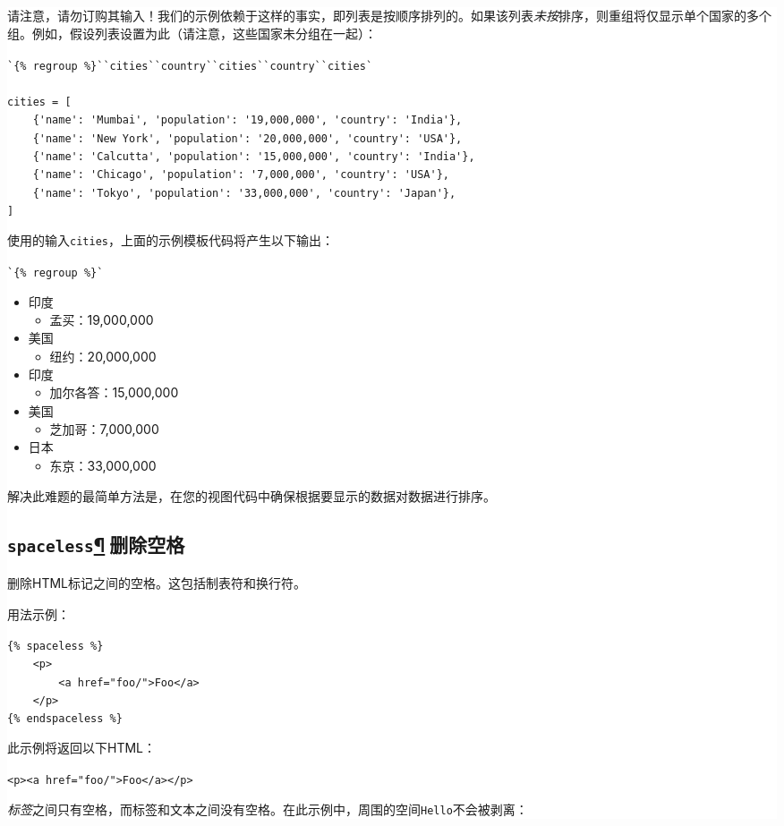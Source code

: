 请注意，请勿订购其输入！我们的示例依赖于这样的事实，即列表是按顺序排列的。如果该列表*未按*排序，则重组将仅显示单个国家的多个组。例如，假设列表设置为此（请注意，这些国家未分组在一起）：

```
`{% regroup %}``cities``country``cities``country``cities`

cities = [
    {'name': 'Mumbai', 'population': '19,000,000', 'country': 'India'},
    {'name': 'New York', 'population': '20,000,000', 'country': 'USA'},
    {'name': 'Calcutta', 'population': '15,000,000', 'country': 'India'},
    {'name': 'Chicago', 'population': '7,000,000', 'country': 'USA'},
    {'name': 'Tokyo', 'population': '33,000,000', 'country': 'Japan'},
]
```

使用的输入`cities`，上面的示例模板代码将产生以下输出：

```
`{% regroup %}`
```



- 印度
  - 孟买：19,000,000
- 美国
  - 纽约：20,000,000
- 印度
  - 加尔各答：15,000,000
- 美国
  - 芝加哥：7,000,000
- 日本
  - 东京：33,000,000

解决此难题的最简单方法是，在您的视图代码中确保根据要显示的数据对数据进行排序。

## `spaceless`[¶](https://docs.djangoproject.com/zh-hans/2.2/ref/templates/builtins/#spaceless)  删除空格

删除HTML标记之间的空格。这包括制表符和换行符。

用法示例：

```
{% spaceless %}
    <p>
        <a href="foo/">Foo</a>
    </p>
{% endspaceless %}
```

此示例将返回以下HTML：

```
<p><a href="foo/">Foo</a></p>
```

*标签*之间只有空格，而标签和文本之间没有空格。在此示例中，周围的空间`Hello`不会被剥离：
